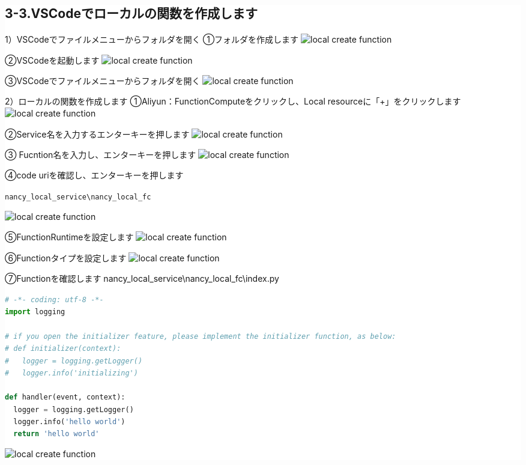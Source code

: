 ## 3-3.VSCodeでローカルの関数を作成します
1）VSCodeでファイルメニューからフォルダを開く
①フォルダを作成します
 ![local create function ](https://raw.githubusercontent.com/sbcloud/help/master/content/developer-tools/developer-tools_images_07/09_create_function_01.png "create function 01")

②VSCodeを起動します
 ![local create function ](https://raw.githubusercontent.com/sbcloud/help/master/content/developer-tools/developer-tools_images_07/09_create_function_02.png "create function 02")

③VSCodeでファイルメニューからフォルダを開く
 ![local create function ](https://raw.githubusercontent.com/sbcloud/help/master/content/developer-tools/developer-tools_images_07/09_create_function_03.png "create function 03")

2）ローカルの関数を作成します
①Aliyun：FunctionComputeをクリックし、Local resourceに「+」をクリックします
 ![local create function ](https://raw.githubusercontent.com/sbcloud/help/master/content/developer-tools/developer-tools_images_07/09_create_function_04.png "create function 04")

②Service名を入力するエンターキーを押します
 ![local create function ](https://raw.githubusercontent.com/sbcloud/help/master/content/developer-tools/developer-tools_images_07/09_create_function_05.png "create function 05")

③ Fucntion名を入力し、エンターキーを押します
 ![local create function ](https://raw.githubusercontent.com/sbcloud/help/master/content/developer-tools/developer-tools_images_07/09_create_function_06.png "create function 06")

④code uriを確認し、エンターキーを押します
```
nancy_local_service\nancy_local_fc
```
 ![local create function ](https://raw.githubusercontent.com/sbcloud/help/master/content/developer-tools/developer-tools_images_07/09_create_function_07.png "create function 07")

⑤FunctionRuntimeを設定します
 ![local create function ](https://raw.githubusercontent.com/sbcloud/help/master/content/developer-tools/developer-tools_images_07/09_create_function_08.png "create function 08")

⑥Functionタイプを設定します
 ![local create function ](https://raw.githubusercontent.com/sbcloud/help/master/content/developer-tools/developer-tools_images_07/09_create_function_09.png "create function 09")

⑦Functionを確認します
nancy_local_service\nancy_local_fc\index.py
```index.py
# -*- coding: utf-8 -*-
import logging

# if you open the initializer feature, please implement the initializer function, as below:
# def initializer(context):
#   logger = logging.getLogger()
#   logger.info('initializing')

def handler(event, context):
  logger = logging.getLogger()
  logger.info('hello world')
  return 'hello world'
```
 ![local create function ](https://raw.githubusercontent.com/sbcloud/help/master/content/developer-tools/developer-tools_images_07/09_create_function_10.png "create function 10")
